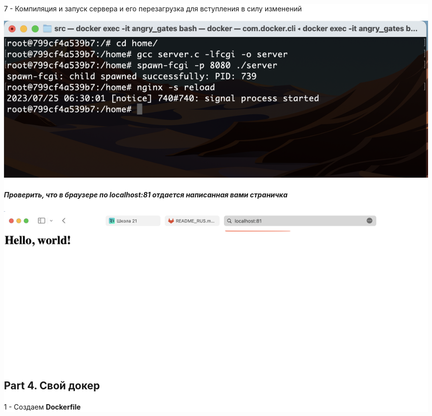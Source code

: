 7 - Компиляция и запуск сервера и его перезагрузка для вступления в силу изменений

![3_7](./image/3_7.png)

##### Проверить, что в браузере по *localhost:81* отдается написанная вами страничка

![3_8](./image/3_8.png)

## Part 4. Свой докер

1 - Создаем **Dockerfile**

